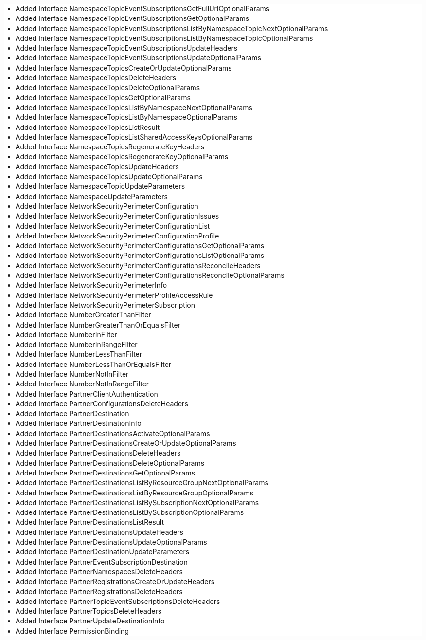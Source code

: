   - Added Interface NamespaceTopicEventSubscriptionsGetFullUrlOptionalParams
  - Added Interface NamespaceTopicEventSubscriptionsGetOptionalParams
  - Added Interface NamespaceTopicEventSubscriptionsListByNamespaceTopicNextOptionalParams
  - Added Interface NamespaceTopicEventSubscriptionsListByNamespaceTopicOptionalParams
  - Added Interface NamespaceTopicEventSubscriptionsUpdateHeaders
  - Added Interface NamespaceTopicEventSubscriptionsUpdateOptionalParams
  - Added Interface NamespaceTopicsCreateOrUpdateOptionalParams
  - Added Interface NamespaceTopicsDeleteHeaders
  - Added Interface NamespaceTopicsDeleteOptionalParams
  - Added Interface NamespaceTopicsGetOptionalParams
  - Added Interface NamespaceTopicsListByNamespaceNextOptionalParams
  - Added Interface NamespaceTopicsListByNamespaceOptionalParams
  - Added Interface NamespaceTopicsListResult
  - Added Interface NamespaceTopicsListSharedAccessKeysOptionalParams
  - Added Interface NamespaceTopicsRegenerateKeyHeaders
  - Added Interface NamespaceTopicsRegenerateKeyOptionalParams
  - Added Interface NamespaceTopicsUpdateHeaders
  - Added Interface NamespaceTopicsUpdateOptionalParams
  - Added Interface NamespaceTopicUpdateParameters
  - Added Interface NamespaceUpdateParameters
  - Added Interface NetworkSecurityPerimeterConfiguration
  - Added Interface NetworkSecurityPerimeterConfigurationIssues
  - Added Interface NetworkSecurityPerimeterConfigurationList
  - Added Interface NetworkSecurityPerimeterConfigurationProfile
  - Added Interface NetworkSecurityPerimeterConfigurationsGetOptionalParams
  - Added Interface NetworkSecurityPerimeterConfigurationsListOptionalParams
  - Added Interface NetworkSecurityPerimeterConfigurationsReconcileHeaders
  - Added Interface NetworkSecurityPerimeterConfigurationsReconcileOptionalParams
  - Added Interface NetworkSecurityPerimeterInfo
  - Added Interface NetworkSecurityPerimeterProfileAccessRule
  - Added Interface NetworkSecurityPerimeterSubscription
  - Added Interface NumberGreaterThanFilter
  - Added Interface NumberGreaterThanOrEqualsFilter
  - Added Interface NumberInFilter
  - Added Interface NumberInRangeFilter
  - Added Interface NumberLessThanFilter
  - Added Interface NumberLessThanOrEqualsFilter
  - Added Interface NumberNotInFilter
  - Added Interface NumberNotInRangeFilter
  - Added Interface PartnerClientAuthentication
  - Added Interface PartnerConfigurationsDeleteHeaders
  - Added Interface PartnerDestination
  - Added Interface PartnerDestinationInfo
  - Added Interface PartnerDestinationsActivateOptionalParams
  - Added Interface PartnerDestinationsCreateOrUpdateOptionalParams
  - Added Interface PartnerDestinationsDeleteHeaders
  - Added Interface PartnerDestinationsDeleteOptionalParams
  - Added Interface PartnerDestinationsGetOptionalParams
  - Added Interface PartnerDestinationsListByResourceGroupNextOptionalParams
  - Added Interface PartnerDestinationsListByResourceGroupOptionalParams
  - Added Interface PartnerDestinationsListBySubscriptionNextOptionalParams
  - Added Interface PartnerDestinationsListBySubscriptionOptionalParams
  - Added Interface PartnerDestinationsListResult
  - Added Interface PartnerDestinationsUpdateHeaders
  - Added Interface PartnerDestinationsUpdateOptionalParams
  - Added Interface PartnerDestinationUpdateParameters
  - Added Interface PartnerEventSubscriptionDestination
  - Added Interface PartnerNamespacesDeleteHeaders
  - Added Interface PartnerRegistrationsCreateOrUpdateHeaders
  - Added Interface PartnerRegistrationsDeleteHeaders
  - Added Interface PartnerTopicEventSubscriptionsDeleteHeaders
  - Added Interface PartnerTopicsDeleteHeaders
  - Added Interface PartnerUpdateDestinationInfo
  - Added Interface PermissionBinding